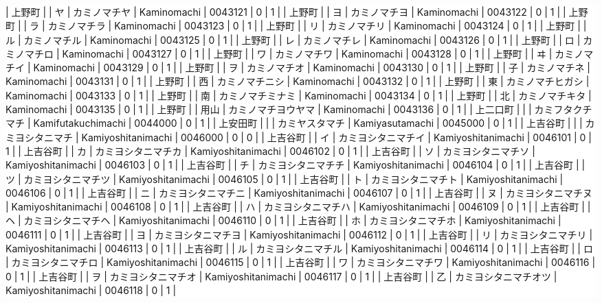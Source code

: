 | 上野町 |  | ヤ | カミノマチヤ | Kaminomachi | 0043121 | 0 | 1 |
| 上野町 |  | ヨ | カミノマチヨ | Kaminomachi | 0043122 | 0 | 1 |
| 上野町 |  | ラ | カミノマチラ | Kaminomachi | 0043123 | 0 | 1 |
| 上野町 |  | リ | カミノマチリ | Kaminomachi | 0043124 | 0 | 1 |
| 上野町 |  | ル | カミノマチル | Kaminomachi | 0043125 | 0 | 1 |
| 上野町 |  | レ | カミノマチレ | Kaminomachi | 0043126 | 0 | 1 |
| 上野町 |  | ロ | カミノマチロ | Kaminomachi | 0043127 | 0 | 1 |
| 上野町 |  | ワ | カミノマチワ | Kaminomachi | 0043128 | 0 | 1 |
| 上野町 |  | ヰ | カミノマチイ | Kaminomachi | 0043129 | 0 | 1 |
| 上野町 |  | ヲ | カミノマチオ | Kaminomachi | 0043130 | 0 | 1 |
| 上野町 |  | 子 | カミノマチネ | Kaminomachi | 0043131 | 0 | 1 |
| 上野町 |  | 西 | カミノマチニシ | Kaminomachi | 0043132 | 0 | 1 |
| 上野町 |  | 東 | カミノマチヒガシ | Kaminomachi | 0043133 | 0 | 1 |
| 上野町 |  | 南 | カミノマチミナミ | Kaminomachi | 0043134 | 0 | 1 |
| 上野町 |  | 北 | カミノマチキタ | Kaminomachi | 0043135 | 0 | 1 |
| 上野町 |  | 用山 | カミノマチヨウヤマ | Kaminomachi | 0043136 | 0 | 1 |
| 上二口町 |  |  | カミフタクチマチ | Kamifutakuchimachi | 0044000 | 0 | 1 |
| 上安田町 |  |  | カミヤスタマチ | Kamiyasutamachi | 0045000 | 0 | 1 |
| 上吉谷町 |  |  | カミヨシタニマチ | Kamiyoshitanimachi | 0046000 | 0 | 0 |
| 上吉谷町 |  | イ | カミヨシタニマチイ | Kamiyoshitanimachi | 0046101 | 0 | 1 |
| 上吉谷町 |  | カ | カミヨシタニマチカ | Kamiyoshitanimachi | 0046102 | 0 | 1 |
| 上吉谷町 |  | ソ | カミヨシタニマチソ | Kamiyoshitanimachi | 0046103 | 0 | 1 |
| 上吉谷町 |  | チ | カミヨシタニマチチ | Kamiyoshitanimachi | 0046104 | 0 | 1 |
| 上吉谷町 |  | ツ | カミヨシタニマチツ | Kamiyoshitanimachi | 0046105 | 0 | 1 |
| 上吉谷町 |  | ト | カミヨシタニマチト | Kamiyoshitanimachi | 0046106 | 0 | 1 |
| 上吉谷町 |  | ニ | カミヨシタニマチニ | Kamiyoshitanimachi | 0046107 | 0 | 1 |
| 上吉谷町 |  | ヌ | カミヨシタニマチヌ | Kamiyoshitanimachi | 0046108 | 0 | 1 |
| 上吉谷町 |  | ハ | カミヨシタニマチハ | Kamiyoshitanimachi | 0046109 | 0 | 1 |
| 上吉谷町 |  | ヘ | カミヨシタニマチヘ | Kamiyoshitanimachi | 0046110 | 0 | 1 |
| 上吉谷町 |  | ホ | カミヨシタニマチホ | Kamiyoshitanimachi | 0046111 | 0 | 1 |
| 上吉谷町 |  | ヨ | カミヨシタニマチヨ | Kamiyoshitanimachi | 0046112 | 0 | 1 |
| 上吉谷町 |  | リ | カミヨシタニマチリ | Kamiyoshitanimachi | 0046113 | 0 | 1 |
| 上吉谷町 |  | ル | カミヨシタニマチル | Kamiyoshitanimachi | 0046114 | 0 | 1 |
| 上吉谷町 |  | ロ | カミヨシタニマチロ | Kamiyoshitanimachi | 0046115 | 0 | 1 |
| 上吉谷町 |  | ワ | カミヨシタニマチワ | Kamiyoshitanimachi | 0046116 | 0 | 1 |
| 上吉谷町 |  | ヲ | カミヨシタニマチオ | Kamiyoshitanimachi | 0046117 | 0 | 1 |
| 上吉谷町 |  | 乙 | カミヨシタニマチオツ | Kamiyoshitanimachi | 0046118 | 0 | 1 |
